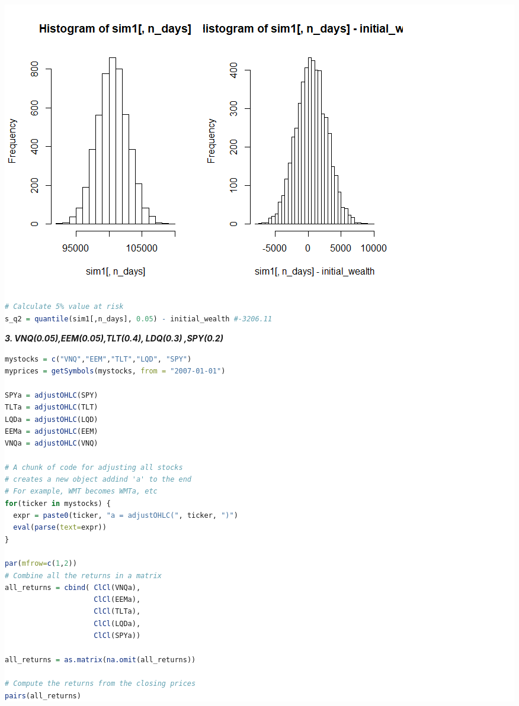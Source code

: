 ![](Excercise_1_files/figure-markdown_github/unnamed-chunk-34-1.png)

``` r
# Calculate 5% value at risk
s_q2 = quantile(sim1[,n_days], 0.05) - initial_wealth #-3206.11
```

***3. VNQ(0.05),EEM(0.05),TLT(0.4), LDQ(0.3) ,SPY(0.2)***

``` r
mystocks = c("VNQ","EEM","TLT","LQD", "SPY")
myprices = getSymbols(mystocks, from = "2007-01-01")

SPYa = adjustOHLC(SPY)
TLTa = adjustOHLC(TLT)
LQDa = adjustOHLC(LQD)
EEMa = adjustOHLC(EEM)
VNQa = adjustOHLC(VNQ)

# A chunk of code for adjusting all stocks
# creates a new object addind 'a' to the end
# For example, WMT becomes WMTa, etc
for(ticker in mystocks) {
  expr = paste0(ticker, "a = adjustOHLC(", ticker, ")")
  eval(parse(text=expr))
}

par(mfrow=c(1,2))
# Combine all the returns in a matrix
all_returns = cbind( ClCl(VNQa),
                     ClCl(EEMa),
                     ClCl(TLTa),
                     ClCl(LQDa),
                     ClCl(SPYa))

all_returns = as.matrix(na.omit(all_returns))

# Compute the returns from the closing prices
pairs(all_returns)
```
